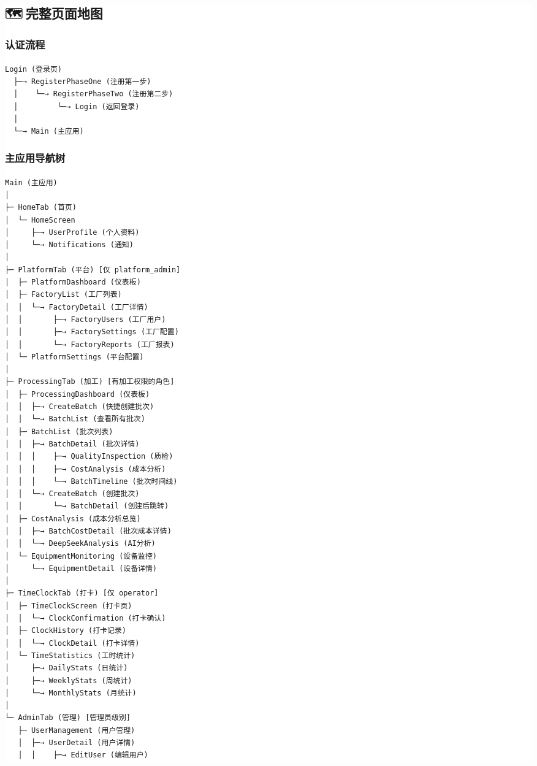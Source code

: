## 🗺️ 完整页面地图

### 认证流程

```
Login (登录页)
  ├─→ RegisterPhaseOne (注册第一步)
  │    └─→ RegisterPhaseTwo (注册第二步)
  │         └─→ Login (返回登录)
  │
  └─→ Main (主应用)
```

### 主应用导航树

```
Main (主应用)
│
├─ HomeTab (首页)
│  └─ HomeScreen
│     ├─→ UserProfile (个人资料)
│     └─→ Notifications (通知)
│
├─ PlatformTab (平台) [仅 platform_admin]
│  ├─ PlatformDashboard (仪表板)
│  ├─ FactoryList (工厂列表)
│  │  └─→ FactoryDetail (工厂详情)
│  │       ├─→ FactoryUsers (工厂用户)
│  │       ├─→ FactorySettings (工厂配置)
│  │       └─→ FactoryReports (工厂报表)
│  └─ PlatformSettings (平台配置)
│
├─ ProcessingTab (加工) [有加工权限的角色]
│  ├─ ProcessingDashboard (仪表板)
│  │  ├─→ CreateBatch (快捷创建批次)
│  │  └─→ BatchList (查看所有批次)
│  ├─ BatchList (批次列表)
│  │  ├─→ BatchDetail (批次详情)
│  │  │    ├─→ QualityInspection (质检)
│  │  │    ├─→ CostAnalysis (成本分析)
│  │  │    └─→ BatchTimeline (批次时间线)
│  │  └─→ CreateBatch (创建批次)
│  │       └─→ BatchDetail (创建后跳转)
│  ├─ CostAnalysis (成本分析总览)
│  │  ├─→ BatchCostDetail (批次成本详情)
│  │  └─→ DeepSeekAnalysis (AI分析)
│  └─ EquipmentMonitoring (设备监控)
│     └─→ EquipmentDetail (设备详情)
│
├─ TimeClockTab (打卡) [仅 operator]
│  ├─ TimeClockScreen (打卡页)
│  │  └─→ ClockConfirmation (打卡确认)
│  ├─ ClockHistory (打卡记录)
│  │  └─→ ClockDetail (打卡详情)
│  └─ TimeStatistics (工时统计)
│     ├─→ DailyStats (日统计)
│     ├─→ WeeklyStats (周统计)
│     └─→ MonthlyStats (月统计)
│
└─ AdminTab (管理) [管理员级别]
   ├─ UserManagement (用户管理)
   │  ├─→ UserDetail (用户详情)
   │  │    ├─→ EditUser (编辑用户)
```
